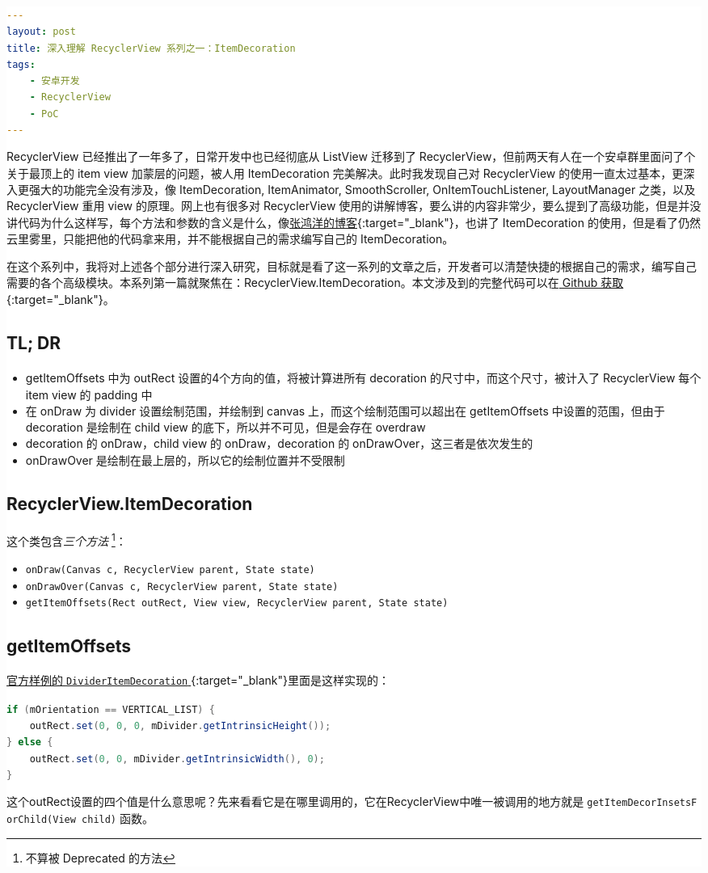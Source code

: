 ```yaml
---
layout: post
title: 深入理解 RecyclerView 系列之一：ItemDecoration
tags:
    - 安卓开发
    - RecyclerView
    - PoC
---
```


RecyclerView 已经推出了一年多了，日常开发中也已经彻底从 ListView 迁移到了 RecyclerView，但前两天有人在一个安卓群里面问了个关于最顶上的 item view 加蒙层的问题，被人用 ItemDecoration 完美解决。此时我发现自己对 RecyclerView 的使用一直太过基本，更深入更强大的功能完全没有涉及，像 ItemDecoration, ItemAnimator, SmoothScroller, OnItemTouchListener, LayoutManager 之类，以及 RecyclerView 重用 view 的原理。网上也有很多对 RecyclerView 使用的讲解博客，要么讲的内容非常少，要么提到了高级功能，但是并没讲代码为什么这样写，每个方法和参数的含义是什么，像[张鸿洋的博客](http://blog.csdn.net/lmj623565791/article/details/45059587){:target="_blank"}，也讲了 ItemDecoration 的使用，但是看了仍然云里雾里，只能把他的代码拿来用，并不能根据自己的需求编写自己的 ItemDecoration。

在这个系列中，我将对上述各个部分进行深入研究，目标就是看了这一系列的文章之后，开发者可以清楚快捷的根据自己的需求，编写自己需要的各个高级模块。本系列第一篇就聚焦在：RecyclerView.ItemDecoration。本文涉及到的完整代码可以在[ Github 获取](https://github.com/Piasy/AndroidPlayground/blob/master/effect/RecyclerViewAdvancedDemo){:target="_blank"}。

## TL; DR
+ getItemOffsets 中为 outRect 设置的4个方向的值，将被计算进所有 decoration 的尺寸中，而这个尺寸，被计入了 RecyclerView 每个 item view 的 padding 中
+ 在 onDraw 为 divider 设置绘制范围，并绘制到 canvas 上，而这个绘制范围可以超出在 getItemOffsets 中设置的范围，但由于 decoration 是绘制在 child view 的底下，所以并不可见，但是会存在 overdraw
+ decoration 的 onDraw，child view 的 onDraw，decoration 的 onDrawOver，这三者是依次发生的
+ onDrawOver 是绘制在最上层的，所以它的绘制位置并不受限制

## RecyclerView.ItemDecoration
这个类包含*三个方法* [^three-method]：

+ `onDraw(Canvas c, RecyclerView parent, State state)`
+ `onDrawOver(Canvas c, RecyclerView parent, State state)`
+ `getItemOffsets(Rect outRect, View view, RecyclerView parent, State state)`

## getItemOffsets 
[官方样例的 `DividerItemDecoration` ](https://android.googlesource.com/platform/development/+/master/samples/Support7Demos/src/com/example/android/supportv7/widget/decorator/DividerItemDecoration.java#101){:target="_blank"}里面是这样实现的：

~~~ java
if (mOrientation == VERTICAL_LIST) {
    outRect.set(0, 0, 0, mDivider.getIntrinsicHeight());
} else {
    outRect.set(0, 0, mDivider.getIntrinsicWidth(), 0);
}
~~~

这个outRect设置的四个值是什么意思呢？先来看看它是在哪里调用的，它在RecyclerView中唯一被调用的地方就是 `getItemDecorInsetsForChild(View child)` 函数。


[^three-method]: 不算被 Deprecated 的方法
[^add-together]: 把 left, top, right, bottom 4个属性分别累加
[^space-needed]: 也就是在 getItemOffsets 函数中为 outRect 参数设置的4个属性值
[^each-child-view]: child view，并不是 adapter 的每一个 item，只有可见的 item 才会绘制，才是 RecyclerView 的 child view
[^content-area]: 可以类比 CSS 的盒子模型，一个 view 包括 content, padding, margin 三个部分，content 和 padding 加起来就是 view 的尺寸，而 margin 不会增加 view 的尺寸，但是会影响和其他 view 的位置间距，但是安卓的 view 没有 margin 的合并
[^child-bottom]: bottom 就是 content 的下边界加上 paddingBottom，而为了不“吃掉” child view 的底部边距，所以就加上 marginBottom，而 view 还能设置 translation 属性，用于 layout 完成之后的再次偏移，同理，为了不“吃掉”这个偏移，所以也要加上 translationY
[^top-no-translation]: 这里由于并没有对 child view 设置 translation，为了代码简短，就没有减去 translationY，实际上是需要的